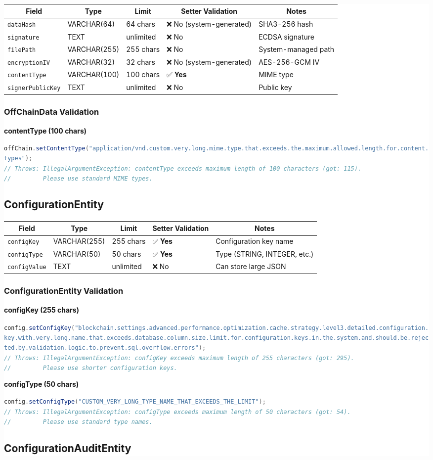 | Field | Type | Limit | Setter Validation | Notes |
|-------|------|-------|------------------|-------|
| `dataHash` | VARCHAR(64) | 64 chars | ❌ No (system-generated) | SHA3-256 hash |
| `signature` | TEXT | unlimited | ❌ No | ECDSA signature |
| `filePath` | VARCHAR(255) | 255 chars | ❌ No | System-managed path |
| `encryptionIV` | VARCHAR(32) | 32 chars | ❌ No (system-generated) | AES-256-GCM IV |
| `contentType` | VARCHAR(100) | 100 chars | ✅ **Yes** | MIME type |
| `signerPublicKey` | TEXT | unlimited | ❌ No | Public key |

### OffChainData Validation

**contentType (100 chars)**
```java
offChain.setContentType("application/vnd.custom.very.long.mime.type.that.exceeds.the.maximum.allowed.length.for.content.types");
// Throws: IllegalArgumentException: contentType exceeds maximum length of 100 characters (got: 115).
//         Please use standard MIME types.
```

## ConfigurationEntity

| Field | Type | Limit | Setter Validation | Notes |
|-------|------|-------|------------------|-------|
| `configKey` | VARCHAR(255) | 255 chars | ✅ **Yes** | Configuration key name |
| `configType` | VARCHAR(50) | 50 chars | ✅ **Yes** | Type (STRING, INTEGER, etc.) |
| `configValue` | TEXT | unlimited | ❌ No | Can store large JSON |

### ConfigurationEntity Validation

**configKey (255 chars)**
```java
config.setConfigKey("blockchain.settings.advanced.performance.optimization.cache.strategy.level3.detailed.configuration.key.with.very.long.name.that.exceeds.database.column.size.limit.for.configuration.keys.in.the.system.and.should.be.rejected.by.validation.logic.to.prevent.sql.overflow.errors");
// Throws: IllegalArgumentException: configKey exceeds maximum length of 255 characters (got: 295).
//         Please use shorter configuration keys.
```

**configType (50 chars)**
```java
config.setConfigType("CUSTOM_VERY_LONG_TYPE_NAME_THAT_EXCEEDS_THE_LIMIT");
// Throws: IllegalArgumentException: configType exceeds maximum length of 50 characters (got: 54).
//         Please use standard type names.
```

## ConfigurationAuditEntity
